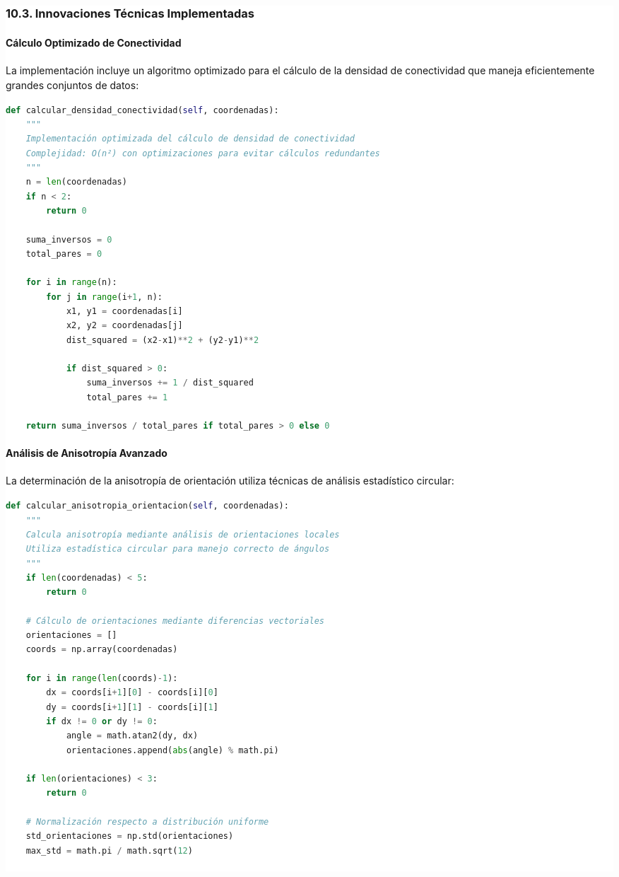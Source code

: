 ### 10.3. Innovaciones Técnicas Implementadas

#### Cálculo Optimizado de Conectividad

La implementación incluye un algoritmo optimizado para el cálculo de la densidad de conectividad que maneja eficientemente grandes conjuntos de datos:

```python
def calcular_densidad_conectividad(self, coordenadas):
    """
    Implementación optimizada del cálculo de densidad de conectividad
    Complejidad: O(n²) con optimizaciones para evitar cálculos redundantes
    """
    n = len(coordenadas)
    if n < 2:
        return 0
    
    suma_inversos = 0
    total_pares = 0
    
    for i in range(n):
        for j in range(i+1, n):
            x1, y1 = coordenadas[i]
            x2, y2 = coordenadas[j]
            dist_squared = (x2-x1)**2 + (y2-y1)**2
            
            if dist_squared > 0:
                suma_inversos += 1 / dist_squared
                total_pares += 1
    
    return suma_inversos / total_pares if total_pares > 0 else 0
```

#### Análisis de Anisotropía Avanzado

La determinación de la anisotropía de orientación utiliza técnicas de análisis estadístico circular:

```python
def calcular_anisotropia_orientacion(self, coordenadas):
    """
    Calcula anisotropía mediante análisis de orientaciones locales
    Utiliza estadística circular para manejo correcto de ángulos
    """
    if len(coordenadas) < 5:
        return 0
    
    # Cálculo de orientaciones mediante diferencias vectoriales
    orientaciones = []
    coords = np.array(coordenadas)
    
    for i in range(len(coords)-1):
        dx = coords[i+1][0] - coords[i][0]
        dy = coords[i+1][1] - coords[i][1]
        if dx != 0 or dy != 0:
            angle = math.atan2(dy, dx)
            orientaciones.append(abs(angle) % math.pi)
    
    if len(orientaciones) < 3:
        return 0
    
    # Normalización respecto a distribución uniforme
    std_orientaciones = np.std(orientaciones)
    max_std = math.pi / math.sqrt(12)
    
```